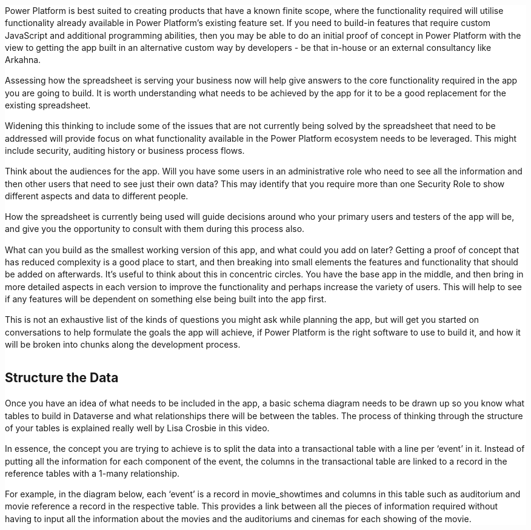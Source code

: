 Power Platform is best suited to creating products that have a known finite scope, where the functionality required will utilise functionality already available in Power Platform’s existing feature set. If you need to build-in features that require custom JavaScript and additional programming abilities, then you may be able to do an initial proof of concept in Power Platform with the view to getting the app built in an alternative custom way by developers - be that in-house or an external consultancy like Arkahna.

Assessing how the spreadsheet is serving your business now will help give answers to the core functionality required in the app you are going to build. It is worth understanding what needs to be achieved by the app for it to be a good replacement for the existing spreadsheet.

Widening this thinking to include some of the issues that are not currently being solved by the spreadsheet that need to be addressed will provide focus on what functionality available in the Power Platform ecosystem needs to be leveraged. This might include security, auditing history or business process flows.

Think about the audiences for the app. Will you have some users in an administrative role who need to see all the information and then other users that need to see just their own data? This may identify that you require more than one Security Role to show different aspects and data to different people.

How the spreadsheet is currently being used will guide decisions around who your primary users and testers of the app will be, and give you the opportunity to consult with them during this process also.

What can you build as the smallest working version of this app, and what could you add on later? Getting a proof of concept that has reduced complexity is a good place to start, and then breaking into small elements the features and functionality that should be added on afterwards. It’s useful to think about this in concentric circles. You have the base app in the middle, and then bring in more detailed aspects in each version to improve the functionality and perhaps increase the variety of users. This will help to see if any features will be dependent on something else being built into the app first.

This is not an exhaustive list of the kinds of questions you might ask while planning the app, but will get you started on conversations to help formulate the goals the app will achieve, if Power Platform is the right software to use to build it, and how it will be broken into chunks along the development process.

## Structure the Data
Once you have an idea of what needs to be included in the app, a basic schema diagram needs to be drawn up so you know what tables to build in Dataverse and what relationships there will be between the tables. The process of thinking through the structure of your tables is explained really well by Lisa Crosbie in this video.

In essence, the concept you are trying to achieve is to split the data into a transactional table with a line per ‘event’ in it. Instead of putting all the information for each component of the event, the columns in the transactional table are linked to a record in the reference tables with a 1-many relationship.

For example, in the diagram below, each ‘event’ is a record in movie_showtimes and columns in this table such as auditorium and movie reference a record in the respective table. This provides a link between all the pieces of information required without having to input all the information about the movies and the auditoriums and cinemas for each showing of the movie.
